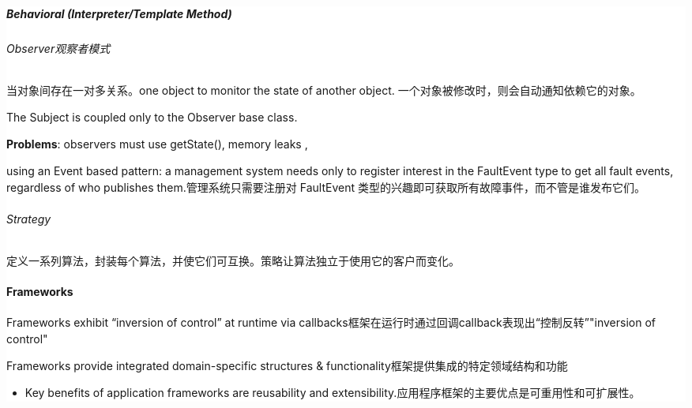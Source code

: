 ##### Behavioral (Interpreter/Template Method)

###### Observer观察者模式

当对象间存在一对多关系。one object to monitor the state of another object.  一个对象被修改时，则会自动通知依赖它的对象。

The Subject is coupled only to the Observer base class. 

**Problems**: observers must use getState(), memory leaks , 

 using  an Event based pattern: a management system needs only to register interest in the FaultEvent type to get all fault events, regardless of who publishes them.管理系统只需要注册对 FaultEvent 类型的兴趣即可获取所有故障事件，而不管是谁发布它们。

###### Strategy

定义一系列算法，封装每个算法，并使它们可互换。策略让算法独立于使用它的客户而变化。

#### Frameworks

Frameworks exhibit “inversion of control” at runtime via callbacks框架在运行时通过回调callback表现出“控制反转”"inversion of control"

Frameworks provide integrated domain-specific structures & functionality框架提供集成的特定领域结构和功能

- Key benefits of application frameworks are reusability and extensibility.应用程序框架的主要优点是可重用性和可扩展性。
